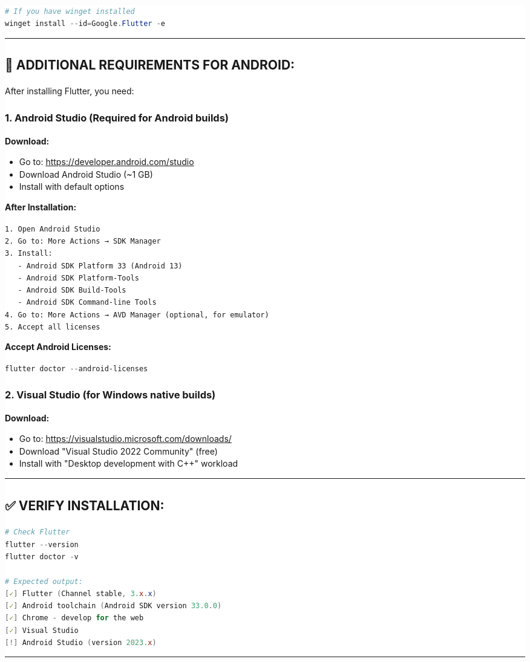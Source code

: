 ```powershell
# If you have winget installed
winget install --id=Google.Flutter -e
```

---

## 🔧 ADDITIONAL REQUIREMENTS FOR ANDROID:

After installing Flutter, you need:

### **1. Android Studio (Required for Android builds)**

**Download:**
- Go to: https://developer.android.com/studio
- Download Android Studio (~1 GB)
- Install with default options

**After Installation:**
```
1. Open Android Studio
2. Go to: More Actions → SDK Manager
3. Install:
   - Android SDK Platform 33 (Android 13)
   - Android SDK Platform-Tools
   - Android SDK Build-Tools
   - Android SDK Command-line Tools
4. Go to: More Actions → AVD Manager (optional, for emulator)
5. Accept all licenses
```

**Accept Android Licenses:**
```powershell
flutter doctor --android-licenses
```

### **2. Visual Studio (for Windows native builds)**

**Download:**
- Go to: https://visualstudio.microsoft.com/downloads/
- Download "Visual Studio 2022 Community" (free)
- Install with "Desktop development with C++" workload

---

## ✅ VERIFY INSTALLATION:

```powershell
# Check Flutter
flutter --version
flutter doctor -v

# Expected output:
[✓] Flutter (Channel stable, 3.x.x)
[✓] Android toolchain (Android SDK version 33.0.0)
[✓] Chrome - develop for the web
[✓] Visual Studio
[!] Android Studio (version 2023.x)
```

---